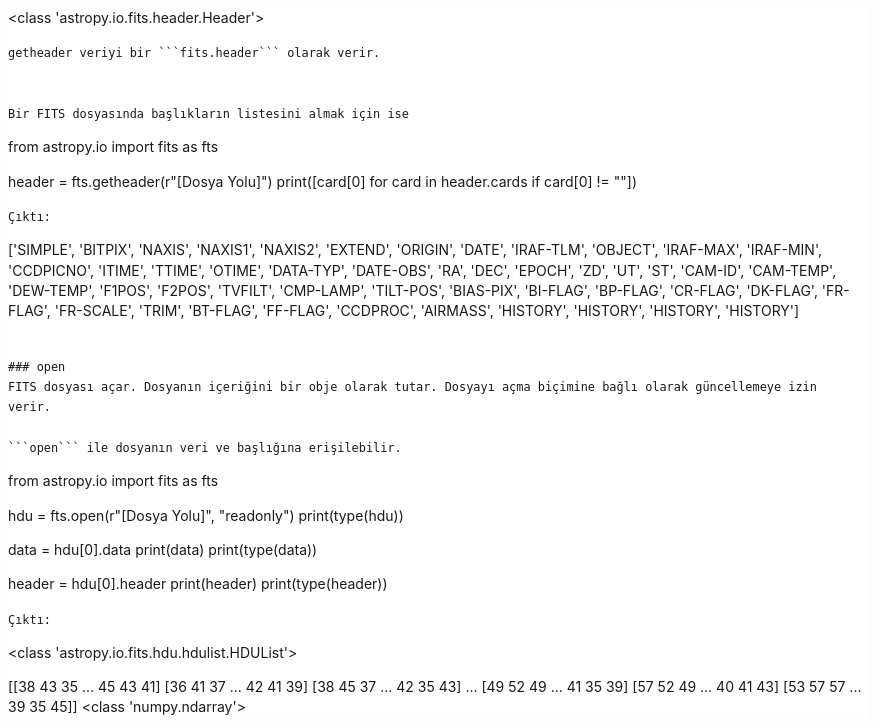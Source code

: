 
<class 'astropy.io.fits.header.Header'>


```
getheader veriyi bir ```fits.header``` olarak verir.


Bir FITS dosyasında başlıkların listesini almak için ise
```
from astropy.io import fits as fts

header = fts.getheader(r"[Dosya Yolu]")
print([card[0] for card in header.cards if card[0] != ""])
```
Çıktı:
```
['SIMPLE', 'BITPIX', 'NAXIS', 'NAXIS1', 'NAXIS2', 'EXTEND', 'ORIGIN', 'DATE', 'IRAF-TLM', 'OBJECT', 'IRAF-MAX', 'IRAF-MIN', 'CCDPICNO', 'ITIME', 'TTIME', 'OTIME', 'DATA-TYP', 'DATE-OBS', 'RA', 'DEC', 'EPOCH', 'ZD', 'UT', 'ST', 'CAM-ID', 'CAM-TEMP', 'DEW-TEMP', 'F1POS', 'F2POS', 'TVFILT', 'CMP-LAMP', 'TILT-POS', 'BIAS-PIX', 'BI-FLAG', 'BP-FLAG', 'CR-FLAG', 'DK-FLAG', 'FR-FLAG', 'FR-SCALE', 'TRIM', 'BT-FLAG', 'FF-FLAG', 'CCDPROC', 'AIRMASS', 'HISTORY', 'HISTORY', 'HISTORY', 'HISTORY']
```

### open
FITS dosyası açar. Dosyanın içeriğini bir obje olarak tutar. Dosyayı açma biçimine bağlı olarak güncellemeye izin 
verir.

```open``` ile dosyanın veri ve başlığına erişilebilir.

```
from astropy.io import fits as fts

hdu = fts.open(r"[Dosya Yolu]", "readonly")
print(type(hdu))

data = hdu[0].data
print(data)
print(type(data))


header = hdu[0].header
print(header)
print(type(header))

```
Çıktı:
```

<class 'astropy.io.fits.hdu.hdulist.HDUList'>

[[38 43 35 ... 45 43 41]
 [36 41 37 ... 42 41 39]
 [38 45 37 ... 42 35 43]
 ...
 [49 52 49 ... 41 35 39]
 [57 52 49 ... 40 41 43]
 [53 57 57 ... 39 35 45]]
<class 'numpy.ndarray'>